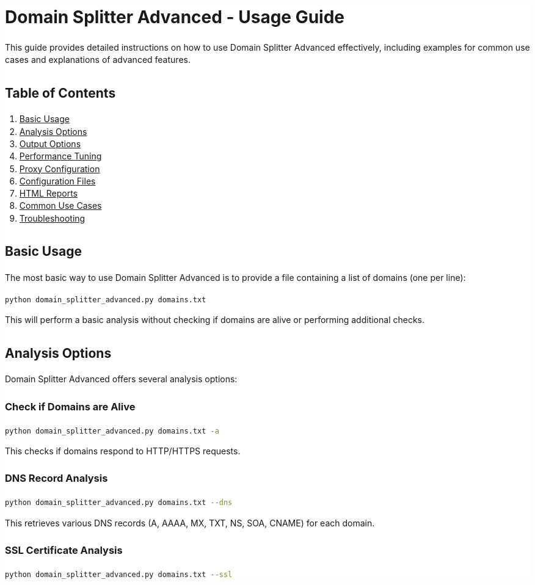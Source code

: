 # Domain Splitter Advanced - Usage Guide

This guide provides detailed instructions on how to use Domain Splitter Advanced effectively, including examples for common use cases and explanations of advanced features.

## Table of Contents

1. [Basic Usage](#basic-usage)
2. [Analysis Options](#analysis-options)
3. [Output Options](#output-options)
4. [Performance Tuning](#performance-tuning)
5. [Proxy Configuration](#proxy-configuration)
6. [Configuration Files](#configuration-files)
7. [HTML Reports](#html-reports)
8. [Common Use Cases](#common-use-cases)
9. [Troubleshooting](#troubleshooting)

## Basic Usage

The most basic way to use Domain Splitter Advanced is to provide a file containing a list of domains (one per line):

```bash
python domain_splitter_advanced.py domains.txt
```

This will perform a basic analysis without checking if domains are alive or performing additional checks.

## Analysis Options

Domain Splitter Advanced offers several analysis options:

### Check if Domains are Alive

```bash
python domain_splitter_advanced.py domains.txt -a
```

This checks if domains respond to HTTP/HTTPS requests.

### DNS Record Analysis

```bash
python domain_splitter_advanced.py domains.txt --dns
```

This retrieves various DNS records (A, AAAA, MX, TXT, NS, SOA, CNAME) for each domain.

### SSL Certificate Analysis

```bash
python domain_splitter_advanced.py domains.txt --ssl
```
